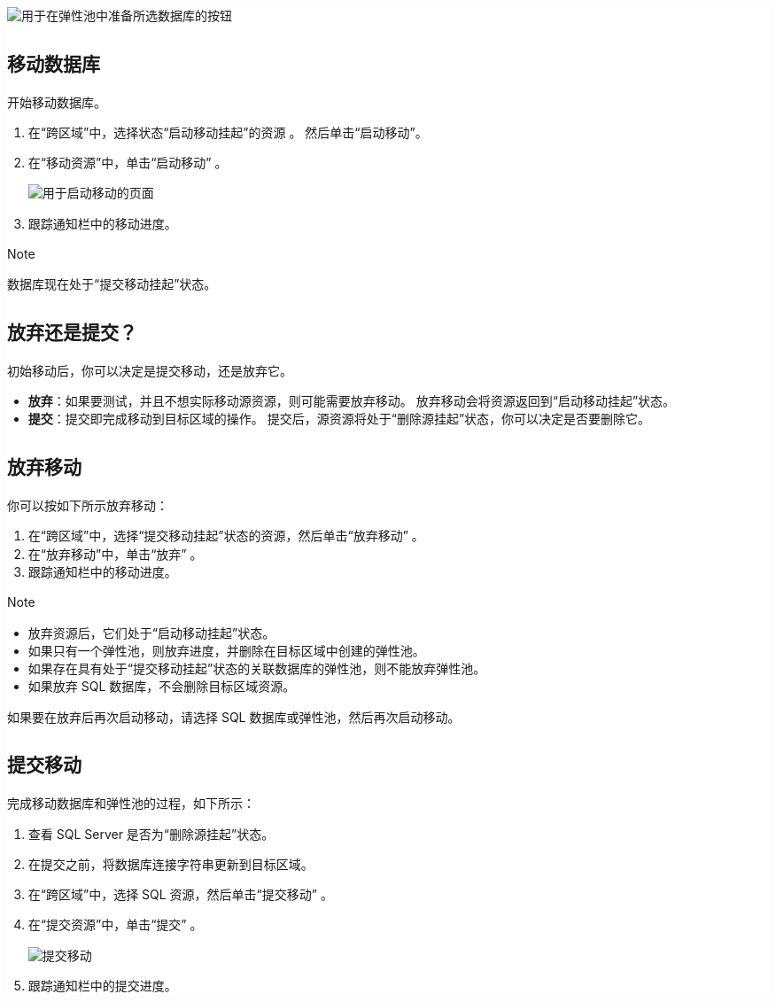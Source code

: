 ![用于在弹性池中准备所选数据库的按钮](./media/tutorial-move-region-sql/initiate-move-pending.png) 

## <a name="move-databases"></a>移动数据库

开始移动数据库。
1. 在“跨区域”中，选择状态“启动移动挂起”的资源 。 然后单击“启动移动”。
2. 在“移动资源”中，单击“启动移动” 。

    ![用于启动移动的页面](./media/tutorial-move-region-sql/initiate-move.png)

3. 跟踪通知栏中的移动进度。

> [!NOTE]
> 数据库现在处于“提交移动挂起”状态。


## <a name="discard-or-commit"></a>放弃还是提交？

初始移动后，你可以决定是提交移动，还是放弃它。 

- **放弃**：如果要测试，并且不想实际移动源资源，则可能需要放弃移动。 放弃移动会将资源返回到“启动移动挂起”状态。
- **提交**：提交即完成移动到目标区域的操作。 提交后，源资源将处于“删除源挂起”状态，你可以决定是否要删除它。


## <a name="discard-the-move"></a>放弃移动 

你可以按如下所示放弃移动：

1. 在“跨区域”中，选择“提交移动挂起”状态的资源，然后单击“放弃移动”  。
2. 在“放弃移动”中，单击“放弃” 。
3. 跟踪通知栏中的移动进度。


> [!NOTE]
> - 放弃资源后，它们处于“启动移动挂起”状态。
> - 如果只有一个弹性池，则放弃进度，并删除在目标区域中创建的弹性池。
> - 如果存在具有处于“提交移动挂起”状态的关联数据库的弹性池，则不能放弃弹性池。
> - 如果放弃 SQL 数据库，不会删除目标区域资源。 

如果要在放弃后再次启动移动，请选择 SQL 数据库或弹性池，然后再次启动移动。


## <a name="commit-the-move"></a>提交移动

完成移动数据库和弹性池的过程，如下所示：


1. 查看 SQL Server 是否为“删除源挂起”状态。
2. 在提交之前，将数据库连接字符串更新到目标区域。
3. 在“跨区域”中，选择 SQL 资源，然后单击“提交移动” 。
4. 在“提交资源”中，单击“提交” 。

    ![提交移动](./media/tutorial-move-region-sql/commit-sql-resources.png)

5. 跟踪通知栏中的提交进度。
